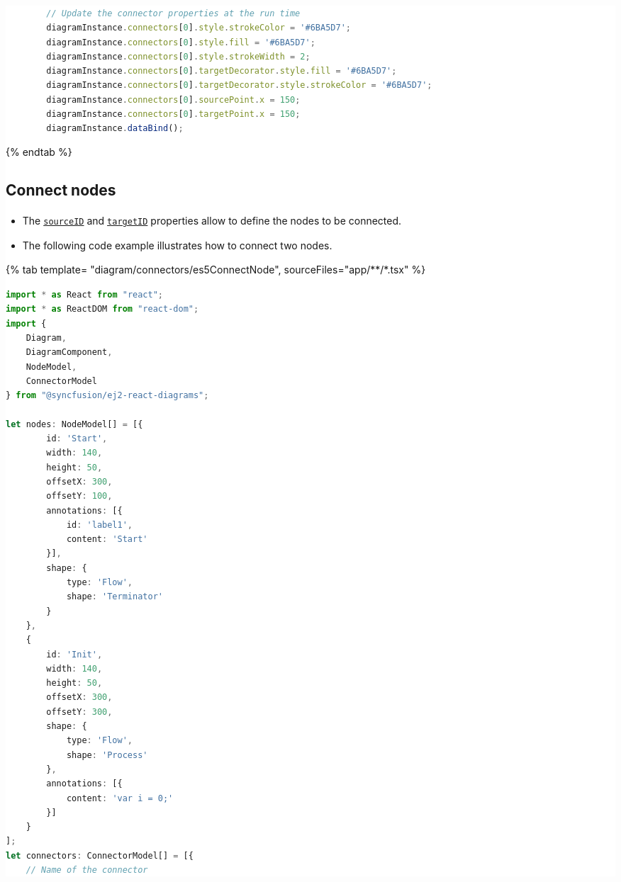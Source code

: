 ```typescript
        // Update the connector properties at the run time
        diagramInstance.connectors[0].style.strokeColor = '#6BA5D7';
        diagramInstance.connectors[0].style.fill = '#6BA5D7';
        diagramInstance.connectors[0].style.strokeWidth = 2;
        diagramInstance.connectors[0].targetDecorator.style.fill = '#6BA5D7';
        diagramInstance.connectors[0].targetDecorator.style.strokeColor = '#6BA5D7';
        diagramInstance.connectors[0].sourcePoint.x = 150;
        diagramInstance.connectors[0].targetPoint.x = 150;
        diagramInstance.dataBind();

```

{% endtab %}

## Connect nodes

* The [`sourceID`](../api/diagram/connector#sourceid) and [`targetID`](../api/diagram/connector#targetid) properties allow to define the nodes to be connected.

* The following code example illustrates how to connect two nodes.

{% tab template= "diagram/connectors/es5ConnectNode", sourceFiles="app/**/*.tsx" %}

```typescript
import * as React from "react";
import * as ReactDOM from "react-dom";
import {
    Diagram,
    DiagramComponent,
    NodeModel,
    ConnectorModel
} from "@syncfusion/ej2-react-diagrams";

let nodes: NodeModel[] = [{
        id: 'Start',
        width: 140,
        height: 50,
        offsetX: 300,
        offsetY: 100,
        annotations: [{
            id: 'label1',
            content: 'Start'
        }],
        shape: {
            type: 'Flow',
            shape: 'Terminator'
        }
    },
    {
        id: 'Init',
        width: 140,
        height: 50,
        offsetX: 300,
        offsetY: 300,
        shape: {
            type: 'Flow',
            shape: 'Process'
        },
        annotations: [{
            content: 'var i = 0;'
        }]
    }
];
let connectors: ConnectorModel[] = [{
    // Name of the connector
```